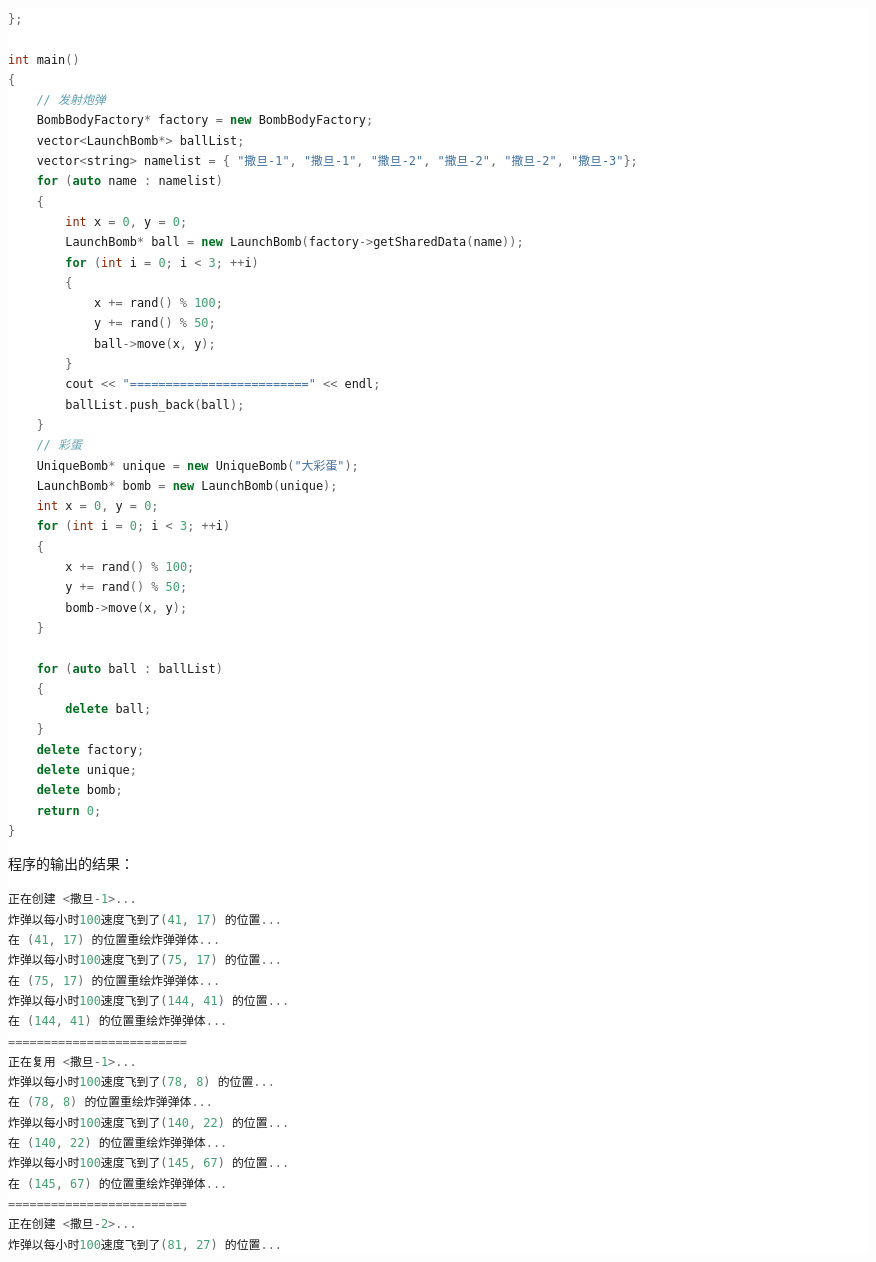 ```cpp
};

int main()
{
    // 发射炮弹
    BombBodyFactory* factory = new BombBodyFactory;
    vector<LaunchBomb*> ballList;
    vector<string> namelist = { "撒旦-1", "撒旦-1", "撒旦-2", "撒旦-2", "撒旦-2", "撒旦-3"};
    for (auto name : namelist)
    {
        int x = 0, y = 0;
        LaunchBomb* ball = new LaunchBomb(factory->getSharedData(name));
        for (int i = 0; i < 3; ++i)
        {
            x += rand() % 100;
            y += rand() % 50;
            ball->move(x, y);
        }
        cout << "=========================" << endl;
        ballList.push_back(ball);
    }
    // 彩蛋
    UniqueBomb* unique = new UniqueBomb("大彩蛋");
    LaunchBomb* bomb = new LaunchBomb(unique);
    int x = 0, y = 0;
    for (int i = 0; i < 3; ++i)
    {
        x += rand() % 100;
        y += rand() % 50;
        bomb->move(x, y);
    }

    for (auto ball : ballList)
    {
        delete ball;
    }
    delete factory;
    delete unique;
    delete bomb;
    return 0;
}
```

程序的输出的结果：

```cpp
正在创建 <撒旦-1>...
炸弹以每小时100速度飞到了(41, 17) 的位置...
在 (41, 17) 的位置重绘炸弹弹体...
炸弹以每小时100速度飞到了(75, 17) 的位置...
在 (75, 17) 的位置重绘炸弹弹体...
炸弹以每小时100速度飞到了(144, 41) 的位置...
在 (144, 41) 的位置重绘炸弹弹体...
=========================
正在复用 <撒旦-1>...
炸弹以每小时100速度飞到了(78, 8) 的位置...
在 (78, 8) 的位置重绘炸弹弹体...
炸弹以每小时100速度飞到了(140, 22) 的位置...
在 (140, 22) 的位置重绘炸弹弹体...
炸弹以每小时100速度飞到了(145, 67) 的位置...
在 (145, 67) 的位置重绘炸弹弹体...
=========================
正在创建 <撒旦-2>...
炸弹以每小时100速度飞到了(81, 27) 的位置...
```